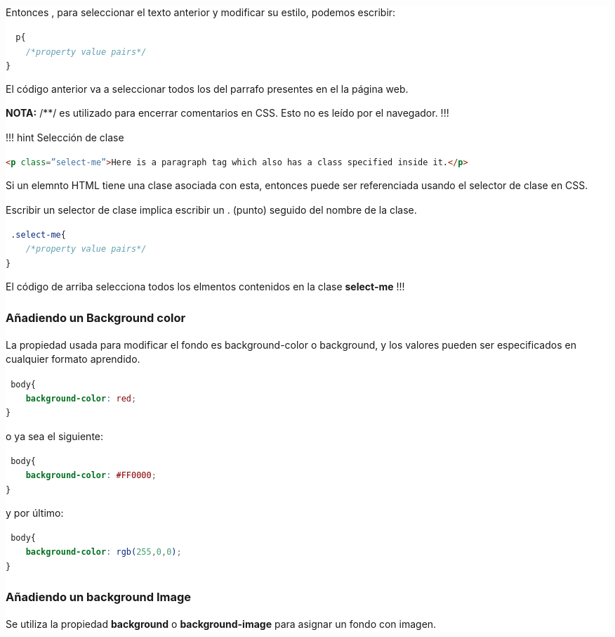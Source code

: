 Entonces , para seleccionar el texto anterior y modificar su estilo, podemos escribir:
```css
  p{
	/*property value pairs*/ 
}
```
El código anterior va a seleccionar todos los del parrafo presentes en el la página web.

**NOTA:** /**/ es utilizado para encerrar comentarios en CSS. Esto no es leído por el navegador.
!!!

!!! hint Selección de clase
```html
<p class=”select-me”>Here is a paragraph tag which also has a class specified inside it.</p>
```
Si un elemnto HTML tiene una clase asociada con esta, entonces puede ser referenciada usando el selector de clase en CSS.

Escribir un selector de clase implica escribir un . (punto) seguido del nombre de la clase.

```css
 .select-me{
	/*property value pairs*/
}
```
El código de arriba selecciona todos los elmentos contenidos en la clase **select-me**
!!!

### Añadiendo un Background color

La propiedad usada para modificar el fondo es background-color o background, y los valores pueden ser especificados en cualquier formato aprendido.

```css
 body{
	background-color: red;
}
```
o ya sea el siguiente:

```css
 body{
	background-color: #FF0000;
}
```
y por último: 

```css
 body{
	background-color: rgb(255,0,0);
}
```

### Añadiendo un background Image

Se utiliza la propiedad **background** o **background-image** para asignar un fondo con imagen.
